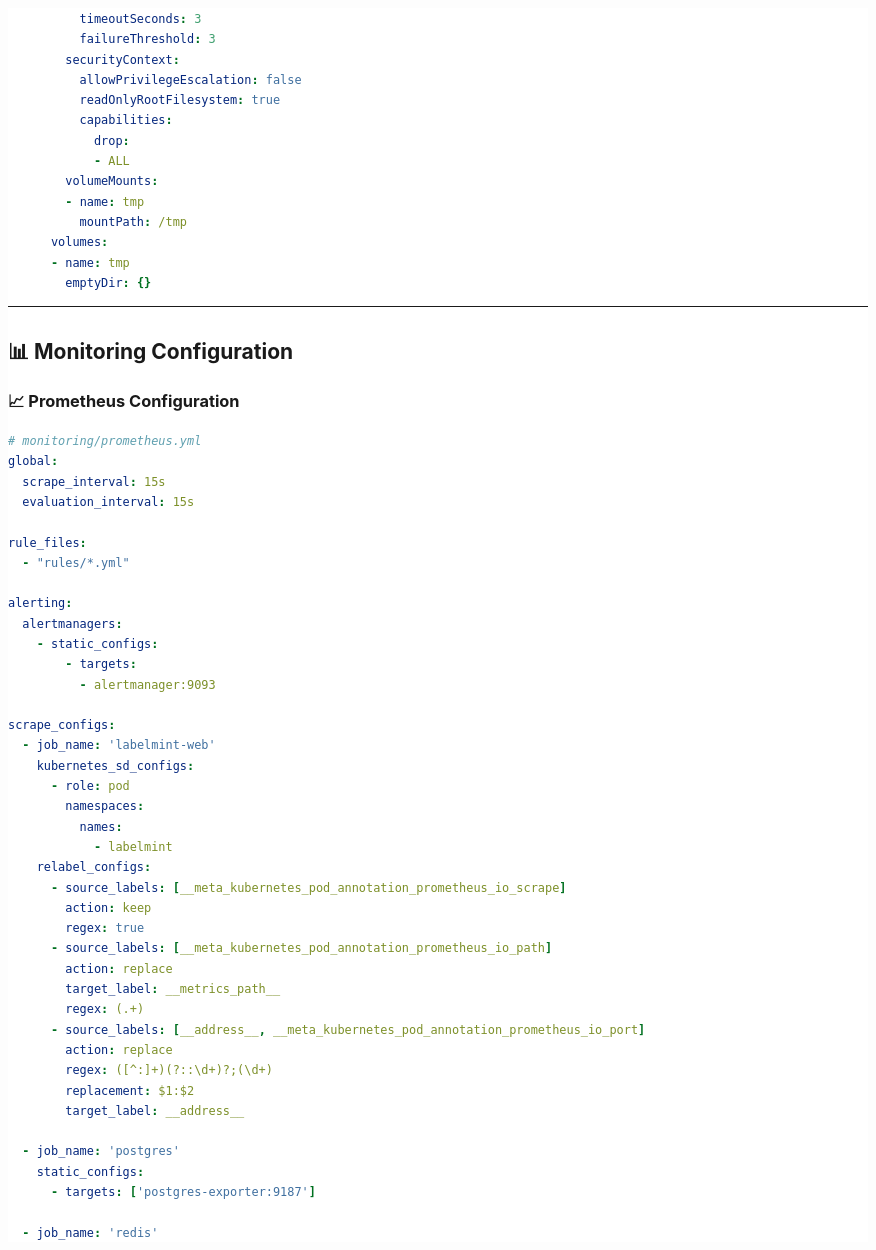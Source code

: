 ```yaml
          timeoutSeconds: 3
          failureThreshold: 3
        securityContext:
          allowPrivilegeEscalation: false
          readOnlyRootFilesystem: true
          capabilities:
            drop:
            - ALL
        volumeMounts:
        - name: tmp
          mountPath: /tmp
      volumes:
      - name: tmp
        emptyDir: {}
```

---

## 📊 Monitoring Configuration

### 📈 Prometheus Configuration

```yaml
# monitoring/prometheus.yml
global:
  scrape_interval: 15s
  evaluation_interval: 15s

rule_files:
  - "rules/*.yml"

alerting:
  alertmanagers:
    - static_configs:
        - targets:
          - alertmanager:9093

scrape_configs:
  - job_name: 'labelmint-web'
    kubernetes_sd_configs:
      - role: pod
        namespaces:
          names:
            - labelmint
    relabel_configs:
      - source_labels: [__meta_kubernetes_pod_annotation_prometheus_io_scrape]
        action: keep
        regex: true
      - source_labels: [__meta_kubernetes_pod_annotation_prometheus_io_path]
        action: replace
        target_label: __metrics_path__
        regex: (.+)
      - source_labels: [__address__, __meta_kubernetes_pod_annotation_prometheus_io_port]
        action: replace
        regex: ([^:]+)(?::\d+)?;(\d+)
        replacement: $1:$2
        target_label: __address__

  - job_name: 'postgres'
    static_configs:
      - targets: ['postgres-exporter:9187']

  - job_name: 'redis'
```